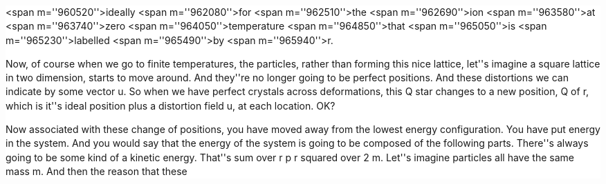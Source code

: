   <span m=''960520''>ideally</span> <span m=''962080''>for</span> <span m=''962510''>the</span>
  <span m=''962690''>ion</span> <span m=''963580''>at</span> <span m=''963740''>zero</span>
  <span m=''964050''>temperature</span> <span m=''964850''>that</span> <span m=''965050''>is</span>
  <span m=''965230''>labelled</span> <span m=''965490''>by</span> <span m=''965940''>r.</span>
  </p><p><span m=''967530''>Now,</span> <span m=''967630''>of</span> <span m=''967750''>course</span>
  <span m=''968010''>when</span> <span m=''968250''>we</span> <span m=''968340''>go</span>
  <span m=''968490''>to</span> <span m=''968650''>finite</span> <span m=''969110''>temperatures,</span>
  <span m=''970460''>the</span> <span m=''970870''>particles,</span> <span m=''971980''>rather</span>
  <span m=''972410''>than</span> <span m=''973230''>forming</span> <span m=''974140''>this</span>
  <span m=''974750''>nice</span> <span m=''975900''>lattice,</span> <span m=''976815''>let''s</span>
  <span m=''977140''>imagine</span> <span m=''977450''>a</span> <span m=''977760''>square</span>
  <span m=''978090''>lattice</span> <span m=''978520''>in</span> <span m=''978600''>two</span>
  <span m=''978850''>dimension,</span> <span m=''980910''>starts</span> <span m=''981320''>to</span>
  <span m=''981420''>move</span> <span m=''981730''>around.</span> <span m=''984040''>And</span>
  <span m=''986740''>they''re</span> <span m=''986960''>no</span> <span m=''987180''>longer</span>
  <span m=''987630''>going</span> <span m=''987880''>to</span> <span m=''988000''>be</span>
  <span m=''988150''>perfect</span> <span m=''988680''>positions.</span> <span m=''989980''>And</span>
  <span m=''990160''>these</span> <span m=''990440''>distortions</span> <span m=''992070''>we</span>
  <span m=''992240''>can</span> <span m=''992460''>indicate</span> <span m=''993680''>by</span>
  <span m=''995270''>some</span> <span m=''995970''>vector</span> <span m=''996480''>u.</span>
  <span m=''997800''>So</span> <span m=''998100''>when</span> <span m=''998340''>we</span>
  <span m=''998460''>have</span> <span m=''998940''>perfect</span> <span m=''999610''>crystals</span>
  <span m=''1000410''>across</span> <span m=''1000800''>deformations,</span> <span
  m=''1003980''>this</span> <span m=''1005690''>Q</span> <span m=''1005950''>star</span>
  <span m=''1007170''>changes</span> <span m=''1007720''>to</span> <span m=''1007830''>a</span>
  <span m=''1007930''>new</span> <span m=''1008200''>position,</span> <span m=''1008930''>Q</span>
  <span m=''1009320''>of</span> <span m=''1010070''>r,</span> <span m=''1011200''>which</span>
  <span m=''1011520''>is</span> <span m=''1012280''>it''s</span> <span m=''1012670''>ideal</span>
  <span m=''1013250''>position</span> <span m=''1015080''>plus</span> <span m=''1015370''>a</span>
  <span m=''1015780''>distortion</span> <span m=''1017110''>field</span> <span m=''1017520''>u,</span>
  <span m=''1018080''>at</span> <span m=''1018552''>each</span> <span m=''1019970''>location.</span>
  <span m=''1022350''>OK?</span> </p><p><span m=''1024260''>Now</span> <span m=''1024420''>associated</span>
  <span m=''1025640''>with</span> <span m=''1025880''>these</span> <span m=''1026109''>change</span>
  <span m=''1026460''>of</span> <span m=''1026560''>positions,</span> <span m=''1027940''>you</span>
  <span m=''1028140''>have</span> <span m=''1028829''>moved</span> <span m=''1029480''>away</span>
  <span m=''1029990''>from</span> <span m=''1030369''>the</span> <span m=''1030960''>lowest</span>
  <span m=''1031359''>energy</span> <span m=''1031819''>configuration.</span> <span
  m=''1032619''>You</span> <span m=''1032740''>have</span> <span m=''1032970''>put</span>
  <span m=''1033160''>energy</span> <span m=''1033640''>in</span> <span m=''1033760''>the</span>
  <span m=''1033880''>system.</span> <span m=''1035030''>And</span> <span m=''1036089''>you</span>
  <span m=''1036270''>would</span> <span m=''1036460''>say</span> <span m=''1036730''>that</span>
  <span m=''1036960''>the</span> <span m=''1037550''>energy</span> <span m=''1038089''>of</span>
  <span m=''1038240''>the</span> <span m=''1038359''>system</span> <span m=''1039680''>is</span>
  <span m=''1039880''>going</span> <span m=''1040140''>to</span> <span m=''1040250''>be</span>
  <span m=''1040410''>composed</span> <span m=''1041040''>of</span> <span m=''1041369''>the</span>
  <span m=''1041480''>following</span> <span m=''1041930''>parts.</span> <span m=''1042470''>There''s</span>
  <span m=''1042680''>always</span> <span m=''1042869''>going</span> <span m=''1043230''>to</span>
  <span m=''1043310''>be</span> <span m=''1043460''>some kind of</span> <span m=''1043930''>a</span>
  <span m=''1044190''>kinetic</span> <span m=''1044680''>energy.</span> <span m=''1046240''>That''s</span>
  <span m=''1046800''>sum</span> <span m=''1047010''>over</span> <span m=''1047319''>r</span>
  <span m=''1049071''>p</span> <span m=''1050390''>r</span> <span m=''1050650''>squared</span>
  <span m=''1051490''>over</span> <span m=''1052160''>2</span> <span m=''1052370''>m.</span>
  <span m=''1052650''>Let''s</span> <span m=''1052970''>imagine</span> <span m=''1053260''>particles</span>
  <span m=''1053640''>all</span> <span m=''1053820''>have</span> <span m=''1054230''>the</span>
  <span m=''1054320''>same</span> <span m=''1054640''>mass</span> <span m=''1054960''>m.</span>
  <span m=''1056780''>And</span> <span m=''1060760''>then</span> <span m=''1061310''>the</span>
  <span m=''1061510''>reason</span> <span m=''1061910''>that</span> <span m=''1062070''>these</span>